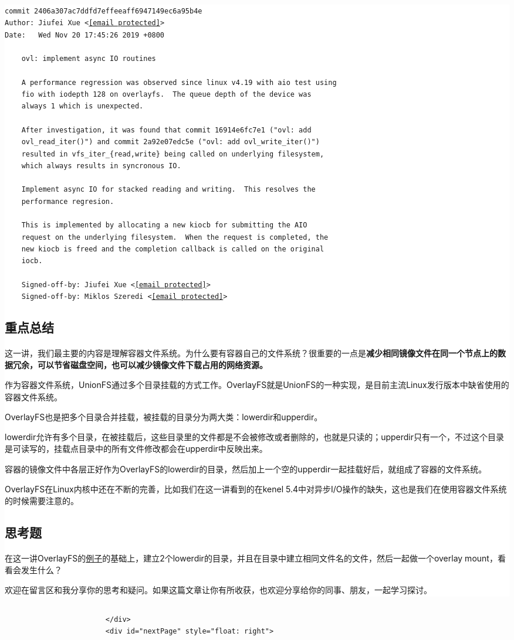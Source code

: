 <pre><code class="language-shell">commit 2406a307ac7ddfd7effeeaff6947149ec6a95b4e
Author: Jiufei Xue &lt;<a href="/cdn-cgi/l/email-protection" class="__cf_email__" data-cfemail="85efecf0e3e0ecabfdf0e0c5e9ecebf0fdabe4e9ece7e4e7e4abe6eae8">[email&#160;protected]</a>&gt;
Date:   Wed Nov 20 17:45:26 2019 +0800
 
    ovl: implement async IO routines
 
    A performance regression was observed since linux v4.19 with aio test using
    fio with iodepth 128 on overlayfs.  The queue depth of the device was
    always 1 which is unexpected.
 
    After investigation, it was found that commit 16914e6fc7e1 (&quot;ovl: add
    ovl_read_iter()&quot;) and commit 2a92e07edc5e (&quot;ovl: add ovl_write_iter()&quot;)
    resulted in vfs_iter_{read,write} being called on underlying filesystem,
    which always results in syncronous IO.
 
    Implement async IO for stacked reading and writing.  This resolves the
    performance regresion.
 
    This is implemented by allocating a new kiocb for submitting the AIO
    request on the underlying filesystem.  When the request is completed, the
    new kiocb is freed and the completion callback is called on the original
    iocb.
 
    Signed-off-by: Jiufei Xue &lt;<a href="/cdn-cgi/l/email-protection" class="__cf_email__" data-cfemail="63090a1605060a4d1b1606230f0a0d161b4d020f0a010201024d000c0e">[email&#160;protected]</a>&gt;
    Signed-off-by: Miklos Szeredi &lt;<a href="/cdn-cgi/l/email-protection" class="__cf_email__" data-cfemail="81ecf2fbe4f3e4e5e8c1f3e4e5e9e0f5afe2eeec">[email&#160;protected]</a>&gt;
</code></pre>

<h2 id="重点总结">重点总结</h2>

<p>这一讲，我们最主要的内容是理解容器文件系统。为什么要有容器自己的文件系统？很重要的一点是<strong>减少相同镜像文件在同一个节点上的数据冗余，可以节省磁盘空间，也可以减少镜像文件下载占用的网络资源。</strong></p>

<p>作为容器文件系统，UnionFS通过多个目录挂载的方式工作。OverlayFS就是UnionFS的一种实现，是目前主流Linux发行版本中缺省使用的容器文件系统。</p>

<p>OverlayFS也是把多个目录合并挂载，被挂载的目录分为两大类：lowerdir和upperdir。</p>

<p>lowerdir允许有多个目录，在被挂载后，这些目录里的文件都是不会被修改或者删除的，也就是只读的；upperdir只有一个，不过这个目录是可读写的，挂载点目录中的所有文件修改都会在upperdir中反映出来。</p>

<p>容器的镜像文件中各层正好作为OverlayFS的lowerdir的目录，然后加上一个空的upperdir一起挂载好后，就组成了容器的文件系统。</p>

<p>OverlayFS在Linux内核中还在不断的完善，比如我们在这一讲看到的在kenel 5.4中对异步I/O操作的缺失，这也是我们在使用容器文件系统的时候需要注意的。</p>

<h2 id="思考题">思考题</h2>

<p>在这一讲OverlayFS的<a href="https://github.com/chengyli/training/blob/main/filesystem/overlayfs/test_overlayfs.sh" target="_blank">例子</a>的基础上，建立2个lowerdir的目录，并且在目录中建立相同文件名的文件，然后一起做一个overlay mount，看看会发生什么？</p>

<p>欢迎在留言区和我分享你的思考和疑问。如果这篇文章让你有所收获，也欢迎分享给你的同事、朋友，一起学习探讨。</p>
</div>
                        </div>
                        <div>
                            <div id="prePage" style="float: left">

                            </div>
                            <div id="nextPage" style="float: right">
